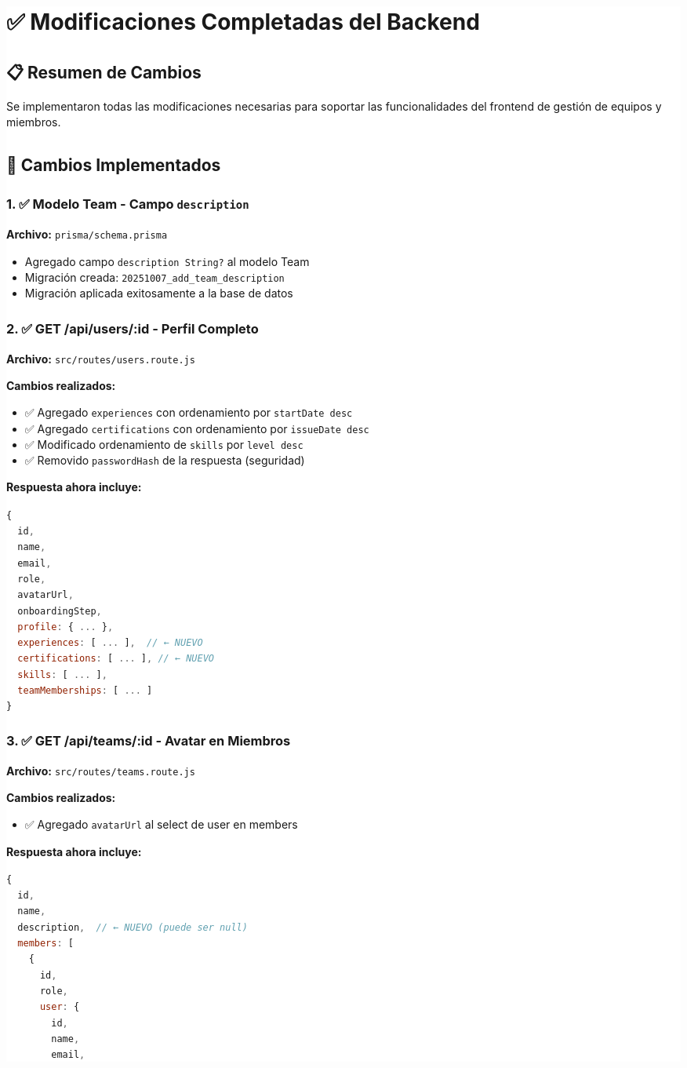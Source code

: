 # ✅ Modificaciones Completadas del Backend

## 📋 Resumen de Cambios

Se implementaron todas las modificaciones necesarias para soportar las funcionalidades del frontend de gestión de equipos y miembros.

## 🔧 Cambios Implementados

### 1. ✅ Modelo Team - Campo `description`

**Archivo:** `prisma/schema.prisma`
- Agregado campo `description String?` al modelo Team
- Migración creada: `20251007_add_team_description`
- Migración aplicada exitosamente a la base de datos

### 2. ✅ GET /api/users/:id - Perfil Completo

**Archivo:** `src/routes/users.route.js`

**Cambios realizados:**
- ✅ Agregado `experiences` con ordenamiento por `startDate desc`
- ✅ Agregado `certifications` con ordenamiento por `issueDate desc`
- ✅ Modificado ordenamiento de `skills` por `level desc`
- ✅ Removido `passwordHash` de la respuesta (seguridad)

**Respuesta ahora incluye:**
```javascript
{
  id,
  name,
  email,
  role,
  avatarUrl,
  onboardingStep,
  profile: { ... },
  experiences: [ ... ],  // ← NUEVO
  certifications: [ ... ], // ← NUEVO
  skills: [ ... ],
  teamMemberships: [ ... ]
}
```

### 3. ✅ GET /api/teams/:id - Avatar en Miembros

**Archivo:** `src/routes/teams.route.js`

**Cambios realizados:**
- ✅ Agregado `avatarUrl` al select de user en members

**Respuesta ahora incluye:**
```javascript
{
  id,
  name,
  description,  // ← NUEVO (puede ser null)
  members: [
    {
      id,
      role,
      user: {
        id,
        name,
        email,
```